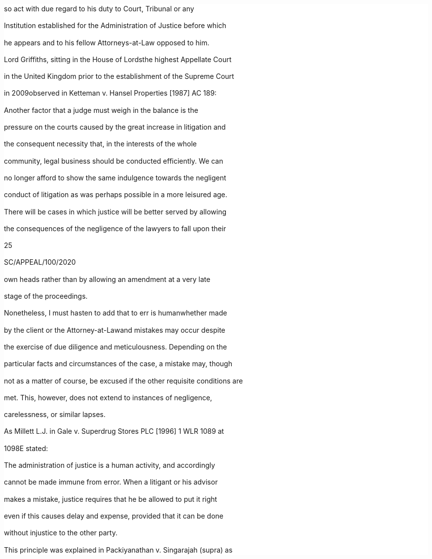so act with due regard to his duty to Court, Tribunal or any

Institution established for the Administration of Justice before which

he appears and to his fellow Attorneys-at-Law opposed to him.

Lord Griffiths, sitting in the House of Lordsthe highest Appellate Court

in the United Kingdom prior to the establishment of the Supreme Court

in 2009observed in Ketteman v. Hansel Properties [1987] AC 189:

Another factor that a judge must weigh in the balance is the

pressure on the courts caused by the great increase in litigation and

the consequent necessity that, in the interests of the whole

community, legal business should be conducted efficiently. We can

no longer afford to show the same indulgence towards the negligent

conduct of litigation as was perhaps possible in a more leisured age.

There will be cases in which justice will be better served by allowing

the consequences of the negligence of the lawyers to fall upon their

25

SC/APPEAL/100/2020

own heads rather than by allowing an amendment at a very late

stage of the proceedings.

Nonetheless, I must hasten to add that to err is humanwhether made

by the client or the Attorney-at-Lawand mistakes may occur despite

the exercise of due diligence and meticulousness. Depending on the

particular facts and circumstances of the case, a mistake may, though

not as a matter of course, be excused if the other requisite conditions are

met. This, however, does not extend to instances of negligence,

carelessness, or similar lapses.

As Millett L.J. in Gale v. Superdrug Stores PLC [1996] 1 WLR 1089 at

1098E stated:

The administration of justice is a human activity, and accordingly

cannot be made immune from error. When a litigant or his advisor

makes a mistake, justice requires that he be allowed to put it right

even if this causes delay and expense, provided that it can be done

without injustice to the other party.

This principle was explained in Packiyanathan v. Singarajah (supra) as
